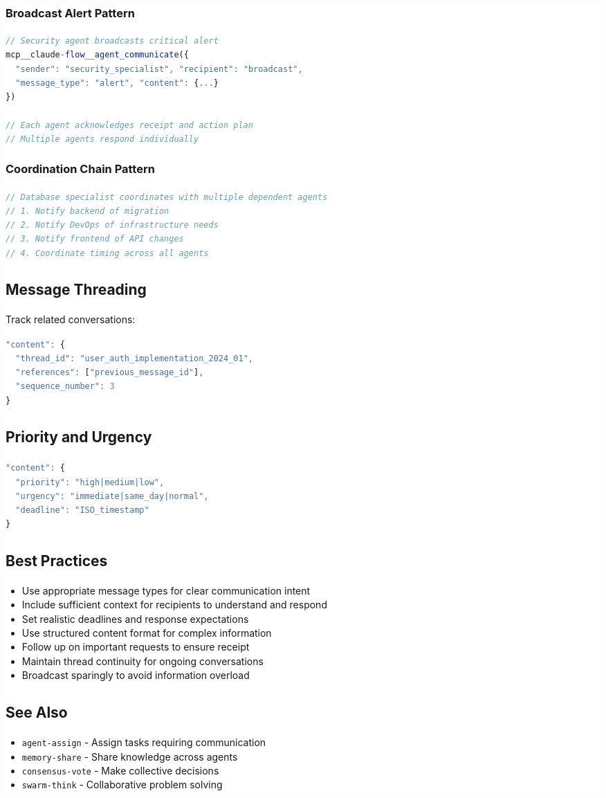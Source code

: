 ### Broadcast Alert Pattern
```javascript
// Security agent broadcasts critical alert
mcp__claude-flow__agent_communicate({
  "sender": "security_specialist", "recipient": "broadcast",
  "message_type": "alert", "content": {...}
})

// Each agent acknowledges receipt and action plan
// Multiple agents respond individually
```

### Coordination Chain Pattern
```javascript
// Database specialist coordinates with multiple dependent agents
// 1. Notify backend of migration
// 2. Notify DevOps of infrastructure needs  
// 3. Notify frontend of API changes
// 4. Coordinate timing across all agents
```

## Message Threading
Track related conversations:
```javascript
"content": {
  "thread_id": "user_auth_implementation_2024_01",
  "references": ["previous_message_id"],
  "sequence_number": 3
}
```

## Priority and Urgency
```javascript
"content": {
  "priority": "high|medium|low",
  "urgency": "immediate|same_day|normal",
  "deadline": "ISO_timestamp"
}
```

## Best Practices
- Use appropriate message types for clear communication intent
- Include sufficient context for recipients to understand and respond
- Set realistic deadlines and response expectations
- Use structured content format for complex information
- Follow up on important requests to ensure receipt
- Maintain thread continuity for ongoing conversations
- Broadcast sparingly to avoid information overload

## See Also
- `agent-assign` - Assign tasks requiring communication
- `memory-share` - Share knowledge across agents
- `consensus-vote` - Make collective decisions
- `swarm-think` - Collaborative problem solving